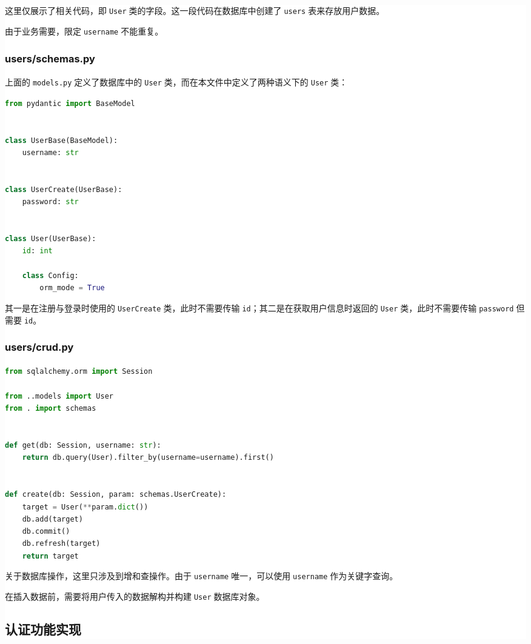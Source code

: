 这里仅展示了相关代码，即 `User` 类的字段。这一段代码在数据库中创建了 `users` 表来存放用户数据。

由于业务需要，限定 `username` 不能重复。

### users/schemas.py

上面的 `models.py` 定义了数据库中的 `User` 类，而在本文件中定义了两种语义下的 `User` 类：

```python
from pydantic import BaseModel


class UserBase(BaseModel):
    username: str


class UserCreate(UserBase):
    password: str


class User(UserBase):
    id: int

    class Config:
        orm_mode = True
```

其一是在注册与登录时使用的 `UserCreate` 类，此时不需要传输 `id`；其二是在获取用户信息时返回的 `User` 类，此时不需要传输 `password` 但需要 `id`。

### users/crud.py

```python
from sqlalchemy.orm import Session

from ..models import User
from . import schemas


def get(db: Session, username: str):
    return db.query(User).filter_by(username=username).first()


def create(db: Session, param: schemas.UserCreate):
    target = User(**param.dict())
    db.add(target)
    db.commit()
    db.refresh(target)
    return target
```

关于数据库操作，这里只涉及到增和查操作。由于 `username` 唯一，可以使用 `username` 作为关键字查询。

在插入数据前，需要将用户传入的数据解构并构建 `User` 数据库对象。

## 认证功能实现
